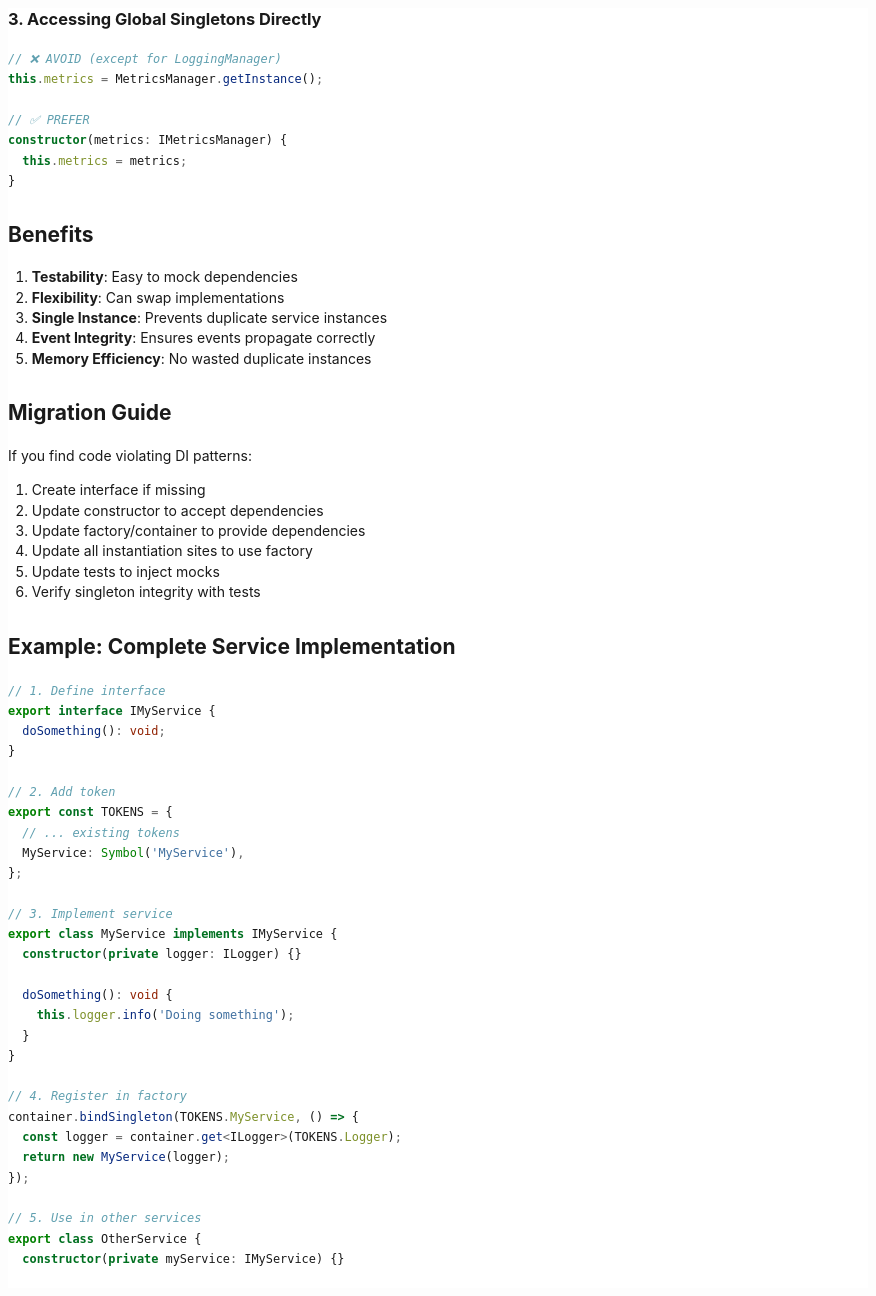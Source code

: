 ### 3. **Accessing Global Singletons Directly**
```typescript
// ❌ AVOID (except for LoggingManager)
this.metrics = MetricsManager.getInstance();

// ✅ PREFER
constructor(metrics: IMetricsManager) {
  this.metrics = metrics;
}
```

## Benefits

1. **Testability**: Easy to mock dependencies
2. **Flexibility**: Can swap implementations
3. **Single Instance**: Prevents duplicate service instances
4. **Event Integrity**: Ensures events propagate correctly
5. **Memory Efficiency**: No wasted duplicate instances

## Migration Guide

If you find code violating DI patterns:

1. Create interface if missing
2. Update constructor to accept dependencies
3. Update factory/container to provide dependencies
4. Update all instantiation sites to use factory
5. Update tests to inject mocks
6. Verify singleton integrity with tests

## Example: Complete Service Implementation

```typescript
// 1. Define interface
export interface IMyService {
  doSomething(): void;
}

// 2. Add token
export const TOKENS = {
  // ... existing tokens
  MyService: Symbol('MyService'),
};

// 3. Implement service
export class MyService implements IMyService {
  constructor(private logger: ILogger) {}
  
  doSomething(): void {
    this.logger.info('Doing something');
  }
}

// 4. Register in factory
container.bindSingleton(TOKENS.MyService, () => {
  const logger = container.get<ILogger>(TOKENS.Logger);
  return new MyService(logger);
});

// 5. Use in other services
export class OtherService {
  constructor(private myService: IMyService) {}
  
```